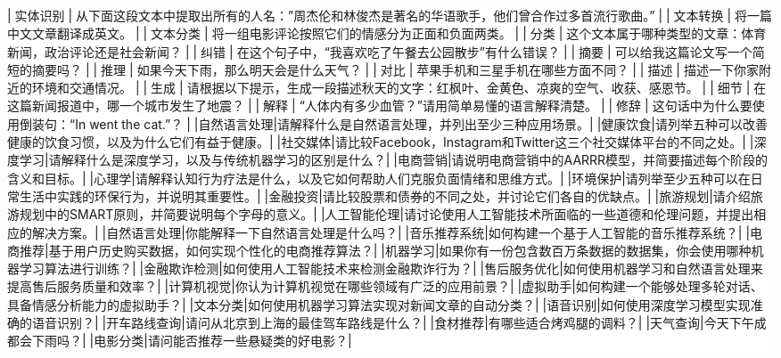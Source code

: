 | 实体识别 | 从下面这段文本中提取出所有的人名：”周杰伦和林俊杰是著名的华语歌手，他们曾合作过多首流行歌曲。” |
| 文本转换 | 将一篇中文文章翻译成英文。 |
| 文本分类 | 将一组电影评论按照它们的情感分为正面和负面两类。 |
| 分类 | 这个文本属于哪种类型的文章：体育新闻，政治评论还是社会新闻？ |
| 纠错 | 在这个句子中，“我喜欢吃了午餐去公园散步”有什么错误？ |
| 摘要 | 可以给我这篇论文写一个简短的摘要吗？ |
| 推理 | 如果今天下雨，那么明天会是什么天气？ |
| 对比 | 苹果手机和三星手机在哪些方面不同？ |
| 描述 | 描述一下你家附近的环境和交通情况。 |
| 生成 | 请根据以下提示，生成一段描述秋天的文字：红枫叶、金黄色、凉爽的空气、收获、感恩节。 |
| 细节 | 在这篇新闻报道中，哪一个城市发生了地震？ |
| 解释 | “人体内有多少血管？”请用简单易懂的语言解释清楚。 |
| 修辞 | 这句话中为什么要使用倒装句：“In went the cat.”？ |
|自然语言处理|请解释什么是自然语言处理，并列出至少三种应用场景。|
|健康饮食|请列举五种可以改善健康的饮食习惯，以及为什么它们有益于健康。|
|社交媒体|请比较Facebook，Instagram和Twitter这三个社交媒体平台的不同之处。|
|深度学习|请解释什么是深度学习，以及与传统机器学习的区别是什么？|
|电商营销|请说明电商营销中的AARRR模型，并简要描述每个阶段的含义和目标。|
|心理学|请解释认知行为疗法是什么，以及它如何帮助人们克服负面情绪和思维方式。|
|环境保护|请列举至少五种可以在日常生活中实践的环保行为，并说明其重要性。|
|金融投资|请比较股票和债券的不同之处，并讨论它们各自的优缺点。|
|旅游规划|请介绍旅游规划中的SMART原则，并简要说明每个字母的意义。|
|人工智能伦理|请讨论使用人工智能技术所面临的一些道德和伦理问题，并提出相应的解决方案。|
|自然语言处理|你能解释一下自然语言处理是什么吗？|
|音乐推荐系统|如何构建一个基于人工智能的音乐推荐系统？|
|电商推荐|基于用户历史购买数据，如何实现个性化的电商推荐算法？|
|机器学习|如果你有一份包含数百万条数据的数据集，你会使用哪种机器学习算法进行训练？|
|金融欺诈检测|如何使用人工智能技术来检测金融欺诈行为？|
|售后服务优化|如何使用机器学习和自然语言处理来提高售后服务质量和效率？|
|计算机视觉|你认为计算机视觉在哪些领域有广泛的应用前景？|
|虚拟助手|如何构建一个能够处理多轮对话、具备情感分析能力的虚拟助手？|
|文本分类|如何使用机器学习算法实现对新闻文章的自动分类？|
|语音识别|如何使用深度学习模型实现准确的语音识别？|
|开车路线查询|请问从北京到上海的最佳驾车路线是什么？|
|食材推荐|有哪些适合烤鸡腿的调料？|
|天气查询|今天下午成都会下雨吗？|
|电影分类|请问能否推荐一些悬疑类的好电影？|